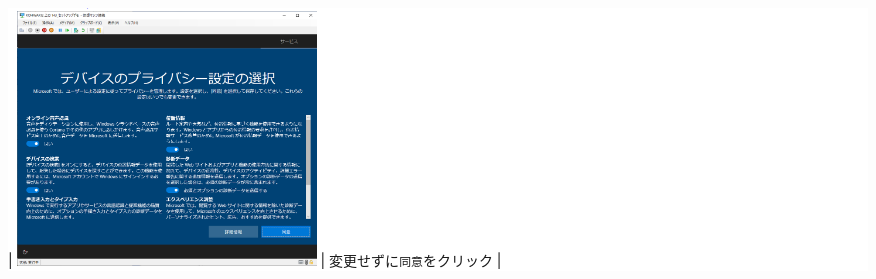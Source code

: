 | <img width="300" alt="" src="img/win-10.png"> | 変更せずに`同意`をクリック                                                                                                                                                   |